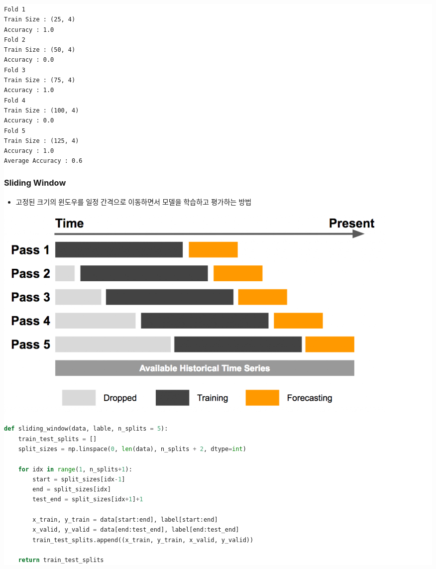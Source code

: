     Fold 1
    Train Size : (25, 4)
    Accuracy : 1.0
    Fold 2
    Train Size : (50, 4)
    Accuracy : 0.0
    Fold 3
    Train Size : (75, 4)
    Accuracy : 1.0
    Fold 4
    Train Size : (100, 4)
    Accuracy : 0.0
    Fold 5
    Train Size : (125, 4)
    Accuracy : 1.0
    Average Accuracy : 0.6
    

### Sliding Window
- 고정된 크기의 윈도우를 일정 간격으로 이동하면서 모델을 학습하고 평가하는 방법

![img](/assets/img/data_analysis/dataset/sliding_window.png)

```python
def sliding_window(data, lable, n_splits = 5):
    train_test_splits = []
    split_sizes = np.linspace(0, len(data), n_splits + 2, dtype=int)

    for idx in range(1, n_splits+1):
        start = split_sizes[idx-1]
        end = split_sizes[idx]
        test_end = split_sizes[idx+1]+1

        x_train, y_train = data[start:end], label[start:end]
        x_valid, y_valid = data[end:test_end], label[end:test_end]
        train_test_splits.append((x_train, y_train, x_valid, y_valid))

    return train_test_splits
```
